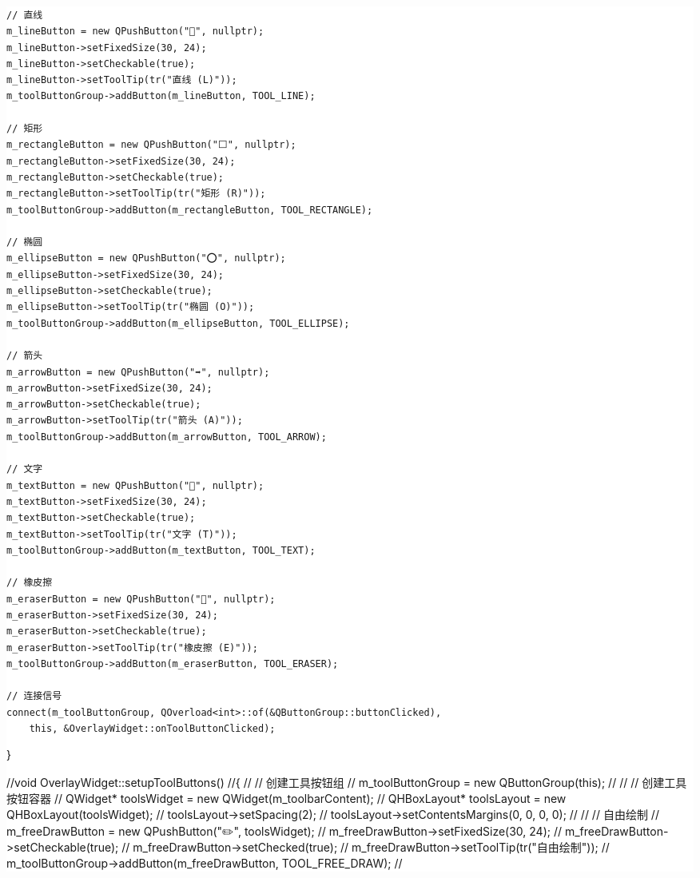     // 直线
    m_lineButton = new QPushButton("📏", nullptr);
    m_lineButton->setFixedSize(30, 24);
    m_lineButton->setCheckable(true);
    m_lineButton->setToolTip(tr("直线 (L)"));
    m_toolButtonGroup->addButton(m_lineButton, TOOL_LINE);

    // 矩形
    m_rectangleButton = new QPushButton("⬜", nullptr);
    m_rectangleButton->setFixedSize(30, 24);
    m_rectangleButton->setCheckable(true);
    m_rectangleButton->setToolTip(tr("矩形 (R)"));
    m_toolButtonGroup->addButton(m_rectangleButton, TOOL_RECTANGLE);

    // 椭圆
    m_ellipseButton = new QPushButton("⭕", nullptr);
    m_ellipseButton->setFixedSize(30, 24);
    m_ellipseButton->setCheckable(true);
    m_ellipseButton->setToolTip(tr("椭圆 (O)"));
    m_toolButtonGroup->addButton(m_ellipseButton, TOOL_ELLIPSE);

    // 箭头
    m_arrowButton = new QPushButton("➡️", nullptr);
    m_arrowButton->setFixedSize(30, 24);
    m_arrowButton->setCheckable(true);
    m_arrowButton->setToolTip(tr("箭头 (A)"));
    m_toolButtonGroup->addButton(m_arrowButton, TOOL_ARROW);

    // 文字
    m_textButton = new QPushButton("📝", nullptr);
    m_textButton->setFixedSize(30, 24);
    m_textButton->setCheckable(true);
    m_textButton->setToolTip(tr("文字 (T)"));
    m_toolButtonGroup->addButton(m_textButton, TOOL_TEXT);

    // 橡皮擦
    m_eraserButton = new QPushButton("🧽", nullptr);
    m_eraserButton->setFixedSize(30, 24);
    m_eraserButton->setCheckable(true);
    m_eraserButton->setToolTip(tr("橡皮擦 (E)"));
    m_toolButtonGroup->addButton(m_eraserButton, TOOL_ERASER);

    // 连接信号
    connect(m_toolButtonGroup, QOverload<int>::of(&QButtonGroup::buttonClicked),
        this, &OverlayWidget::onToolButtonClicked);
}



//void OverlayWidget::setupToolButtons()
//{
//    // 创建工具按钮组
//    m_toolButtonGroup = new QButtonGroup(this);
//
//    // 创建工具按钮容器
//    QWidget* toolsWidget = new QWidget(m_toolbarContent);
//    QHBoxLayout* toolsLayout = new QHBoxLayout(toolsWidget);
//    toolsLayout->setSpacing(2);
//    toolsLayout->setContentsMargins(0, 0, 0, 0);
//
//    // 自由绘制
//    m_freeDrawButton = new QPushButton("✏️", toolsWidget);
//    m_freeDrawButton->setFixedSize(30, 24);
//    m_freeDrawButton->setCheckable(true);
//    m_freeDrawButton->setChecked(true);
//    m_freeDrawButton->setToolTip(tr("自由绘制"));
//    m_toolButtonGroup->addButton(m_freeDrawButton, TOOL_FREE_DRAW);
//